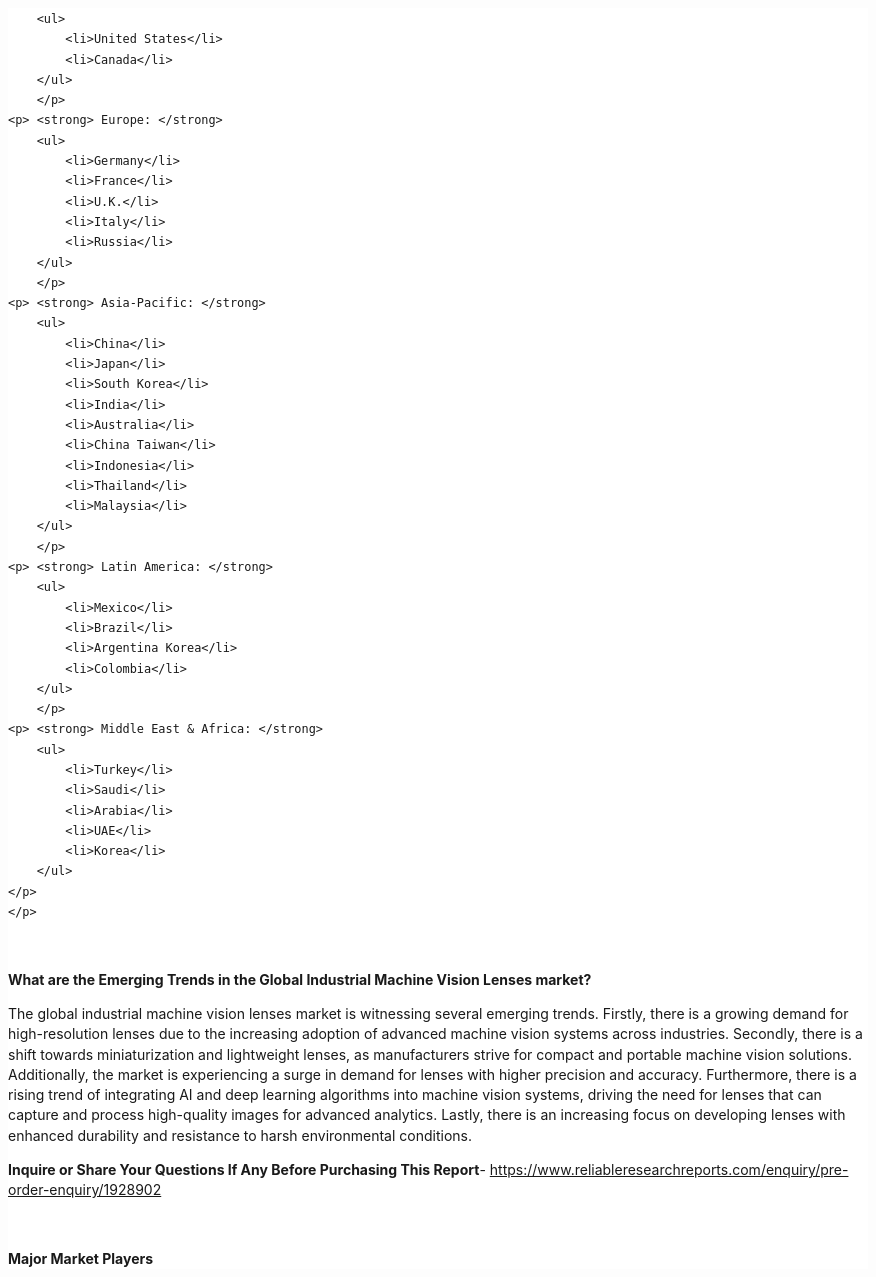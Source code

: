         <ul>
            <li>United States</li>
            <li>Canada</li>
        </ul>
        </p> 
    <p> <strong> Europe: </strong>
        <ul>
            <li>Germany</li>
            <li>France</li>
            <li>U.K.</li>
            <li>Italy</li>
            <li>Russia</li>
        </ul>
        </p> 
    <p> <strong> Asia-Pacific: </strong>
        <ul>
            <li>China</li>
            <li>Japan</li>
            <li>South Korea</li>
            <li>India</li>
            <li>Australia</li>
            <li>China Taiwan</li>
            <li>Indonesia</li>
            <li>Thailand</li>
            <li>Malaysia</li>
        </ul>
        </p> 
    <p> <strong> Latin America: </strong>
        <ul>
            <li>Mexico</li>
            <li>Brazil</li>
            <li>Argentina Korea</li>
            <li>Colombia</li>
        </ul>
        </p> 
    <p> <strong> Middle East & Africa: </strong>
        <ul>
            <li>Turkey</li>
            <li>Saudi</li>
            <li>Arabia</li>
            <li>UAE</li>
            <li>Korea</li>
        </ul>
    </p>
    </p>
<p>&nbsp;</p>
<p><strong>What are the Emerging Trends in the Global Industrial Machine Vision Lenses market?</strong></p>
<p><p>The global industrial machine vision lenses market is witnessing several emerging trends. Firstly, there is a growing demand for high-resolution lenses due to the increasing adoption of advanced machine vision systems across industries. Secondly, there is a shift towards miniaturization and lightweight lenses, as manufacturers strive for compact and portable machine vision solutions. Additionally, the market is experiencing a surge in demand for lenses with higher precision and accuracy. Furthermore, there is a rising trend of integrating AI and deep learning algorithms into machine vision systems, driving the need for lenses that can capture and process high-quality images for advanced analytics. Lastly, there is an increasing focus on developing lenses with enhanced durability and resistance to harsh environmental conditions.</p></p>
<p><strong>Inquire or Share Your Questions If Any Before Purchasing This Report</strong>- <a href="https://www.reliableresearchreports.com/enquiry/pre-order-enquiry/1928902">https://www.reliableresearchreports.com/enquiry/pre-order-enquiry/1928902</a></p>
<p>&nbsp;</p>
<p><strong>Major Market Players</strong></p>